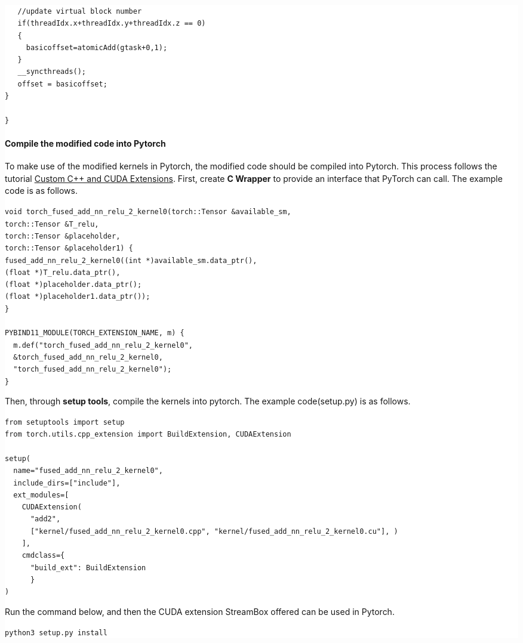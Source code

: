        //update virtual block number
       if(threadIdx.x+threadIdx.y+threadIdx.z == 0)
       {
         basicoffset=atomicAdd(gtask+0,1);
       }      
       __syncthreads();
       offset = basicoffset;
    }

    }
#### Compile the modified code into Pytorch
To make use of the modified kernels in Pytorch, the modified code should be compiled into Pytorch. This process follows the tutorial [Custom C++ and CUDA Extensions](https://pytorch.org/tutorials/advanced/cpp_extension.html#custom-c-and-cuda-extensions). First, create **C Wrapper** to provide an interface that PyTorch can call. The example code is as follows.

    void torch_fused_add_nn_relu_2_kernel0(torch::Tensor &available_sm, 
    torch::Tensor &T_relu, 
    torch::Tensor &placeholder,
    torch::Tensor &placeholder1) { 
    fused_add_nn_relu_2_kernel0((int *)available_sm.data_ptr(), 
    (float *)T_relu.data_ptr(), 
    (float *)placeholder.data_ptr(); 
    (float *)placeholder1.data_ptr()); 
    } 

    PYBIND11_MODULE(TORCH_EXTENSION_NAME, m) { 
      m.def("torch_fused_add_nn_relu_2_kernel0", 
      &torch_fused_add_nn_relu_2_kernel0, 
      "torch_fused_add_nn_relu_2_kernel0"); 
    }

Then, through **setup tools**, compile the kernels into pytorch. The example code(setup.py) is as follows. 

    from setuptools import setup 
    from torch.utils.cpp_extension import BuildExtension, CUDAExtension 
    
    setup( 
      name="fused_add_nn_relu_2_kernel0", 
      include_dirs=["include"], 
      ext_modules=[ 
        CUDAExtension( 
          "add2", 
          ["kernel/fused_add_nn_relu_2_kernel0.cpp", "kernel/fused_add_nn_relu_2_kernel0.cu"], ) 
        ], 
        cmdclass={ 
          "build_ext": BuildExtension 
          } 
    )
Run the command below, and then the CUDA extension StreamBox offered can be used in Pytorch.

    python3 setup.py install
